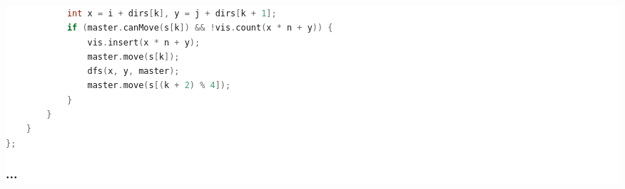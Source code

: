 ```cpp
            int x = i + dirs[k], y = j + dirs[k + 1];
            if (master.canMove(s[k]) && !vis.count(x * n + y)) {
                vis.insert(x * n + y);
                master.move(s[k]);
                dfs(x, y, master);
                master.move(s[(k + 2) % 4]);
            }
        }
    }
};
```

### **...**

```

```



